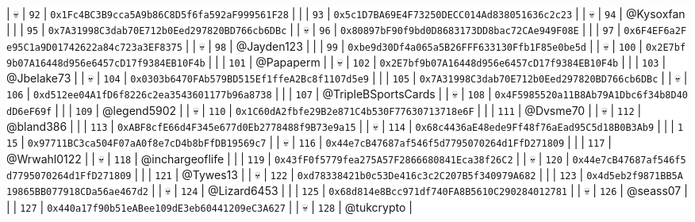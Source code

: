 | 💀 | `92` | `0x1Fc4BC3B9cca5A9b86C8D5f6fa592aF999561F28` |
|  | `93` | `0x5c1D7BA69E4F73250DECC014Ad838051636c2c23` |
| 💀 | `94` | @Kysoxfan |
|  | `95` | `0x7A31998C3dab70E712b0Eed297820BD766cb6DBc` |
| 💀 | `96` | `0x80897bF90f9bd0D8683173DD8bac72CAe949F08E` |
|  | `97` | `0x6F4EF6a2Fe95C1a9D01742622a84c723a3EF8375` |
| 💀 | `98` | @Jayden123 |
|  | `99` | `0xbe9d30Df4a065a5B26FFF633130Ffb1F85e0be5d` |
| 💀 | `100` | `0x2E7bf9b07A16448d956e6457cD17f9384EB10F4b` |
|  | `101` | @Papaperm |
| 💀 | `102` | `0x2E7bf9b07A16448d956e6457cD17f9384EB10F4b` |
|  | `103` | @Jbelake73 |
| 💀 | `104` | `0x0303b6470FAb579BD515Ef1ffeA2Bc8f1107d5e9` |
|  | `105` | `0x7A31998C3dab70E712b0Eed297820BD766cb6DBc` |
| 💀 | `106` | `0xd512ee04A1fD6f8226c2ea3543601177b96a8738` |
|  | `107` | @TripleBSportsCards |
| 💀 | `108` | `0x4F5985520a11B8Ab79A1Dbc6f34b8D40dD6eF69f` |
|  | `109` | @legend5902 |
| 💀 | `110` | `0x1C60dA2fbfe29B2e871C4b530F77630713718e6F` |
|  | `111` | @Dvsme70 |
| 💀 | `112` | @bland386 |
|  | `113` | `0xABF8cfE66d4F345e677d0Eb2778488f9B73e9a15` |
| 💀 | `114` | `0x68c4436aE48ede9Ff48f76aEad95C5d18B0B3Ab9` |
|  | `115` | `0x97711BC3ca504F07aA0f8e7cD4b8bFfDB19569c7` |
| 💀 | `116` | `0x44e7cB47687af546f5d7795070264d1FfD271809` |
|  | `117` | @Wrwahl0122 |
| 💀 | `118` | @inchargeoflife |
|  | `119` | `0x43fF0f5779fea275A57F2866680841Eca38f26C2` |
| 💀 | `120` | `0x44e7cB47687af546f5d7795070264d1FfD271809` |
|  | `121` | @Tywes13 |
| 💀 | `122` | `0xd78338421b0c53De416c3c2C207B5f340979A682` |
|  | `123` | `0x4d5eb2f9871BB5A19865BB077918CDa56ae467d2` |
| 💀 | `124` | @Lizard6453 |
|  | `125` | `0x68d814e8Bcc971df740FA8B5610C290284012781` |
| 💀 | `126` | @seass07 |
|  | `127` | `0x440a17f90b51eABee109dE3eb60441209eC3A627` |
| 💀 | `128` | @tukcrypto |